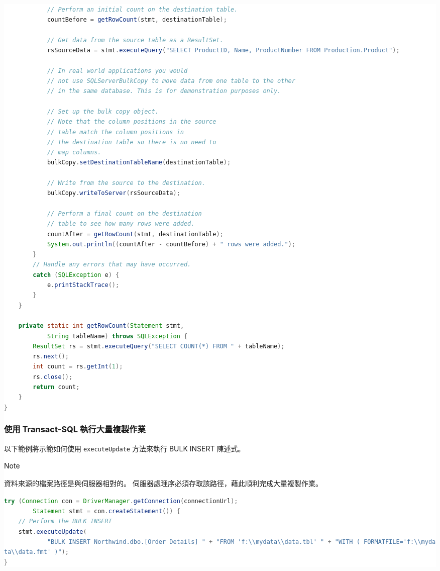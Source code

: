 ```java
            // Perform an initial count on the destination table.
            countBefore = getRowCount(stmt, destinationTable);

            // Get data from the source table as a ResultSet.
            rsSourceData = stmt.executeQuery("SELECT ProductID, Name, ProductNumber FROM Production.Product");

            // In real world applications you would
            // not use SQLServerBulkCopy to move data from one table to the other
            // in the same database. This is for demonstration purposes only.

            // Set up the bulk copy object.
            // Note that the column positions in the source
            // table match the column positions in
            // the destination table so there is no need to
            // map columns.
            bulkCopy.setDestinationTableName(destinationTable);

            // Write from the source to the destination.
            bulkCopy.writeToServer(rsSourceData);

            // Perform a final count on the destination
            // table to see how many rows were added.
            countAfter = getRowCount(stmt, destinationTable);
            System.out.println((countAfter - countBefore) + " rows were added.");
        }
        // Handle any errors that may have occurred.
        catch (SQLException e) {
            e.printStackTrace();
        }
    }

    private static int getRowCount(Statement stmt,
            String tableName) throws SQLException {
        ResultSet rs = stmt.executeQuery("SELECT COUNT(*) FROM " + tableName);
        rs.next();
        int count = rs.getInt(1);
        rs.close();
        return count;
    }
}
```

### <a name="performing-a-bulk-copy-operation-using-transact-sql"></a>使用 Transact-SQL 執行大量複製作業

以下範例將示範如何使用 `executeUpdate` 方法來執行 BULK INSERT 陳述式。  
  
> [!NOTE]  
> 資料來源的檔案路徑是與伺服器相對的。 伺服器處理序必須存取該路徑，藉此順利完成大量複製作業。  

```java
try (Connection con = DriverManager.getConnection(connectionUrl);
        Statement stmt = con.createStatement()) {
    // Perform the BULK INSERT
    stmt.executeUpdate(
            "BULK INSERT Northwind.dbo.[Order Details] " + "FROM 'f:\\mydata\\data.tbl' " + "WITH ( FORMATFILE='f:\\mydata\\data.fmt' )");
}
```  
